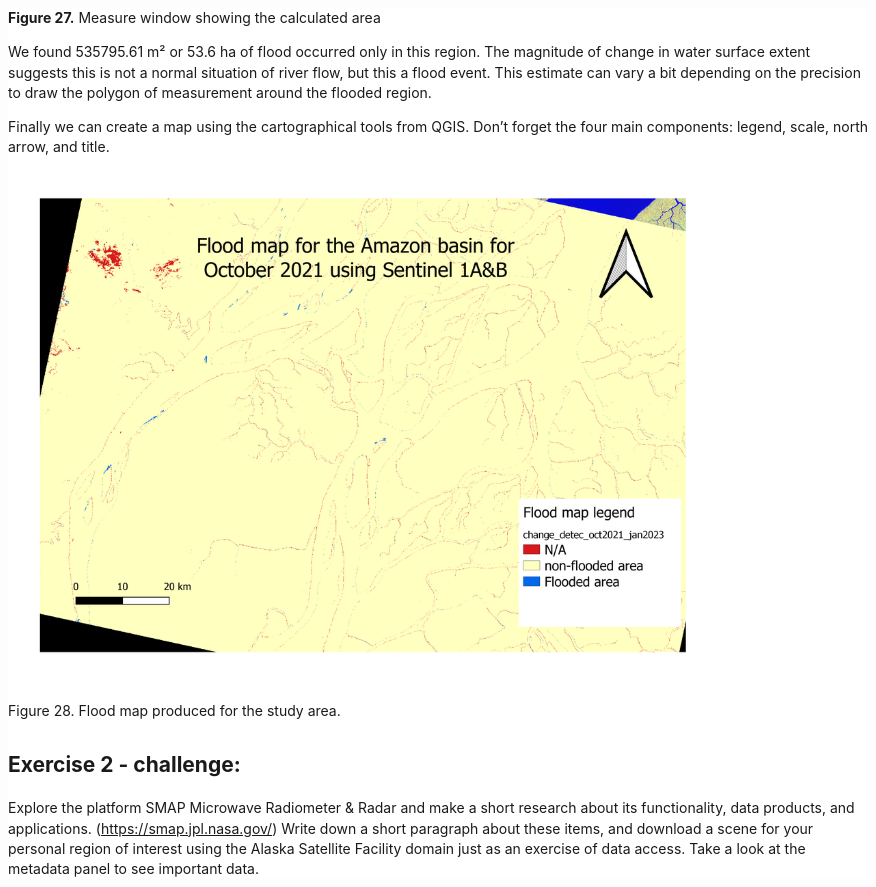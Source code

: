 **Figure 27.** Measure window showing the calculated area

We found 535795.61 m² or 53.6 ha of flood occurred only in this region. The magnitude of change in water surface extent suggests this is not a normal situation of river flow, but this a flood event. This estimate can vary a bit depending on the precision to draw the polygon of measurement around the flooded region.

Finally we can create a map using the cartographical tools from QGIS.  Don’t forget the four main components: legend, scale, north arrow, and title.

<img align="center" src="../images/flood-mapping-sar-images/29_flood map.png"  vspace="10" width="700">

Figure 28. Flood map produced for the study area.

## Exercise 2 - challenge: 

Explore the platform SMAP Microwave Radiometer & Radar and make a short research about its functionality, data products, and applications. (https://smap.jpl.nasa.gov/)
Write down a short paragraph about these items, and download a scene for your personal region of interest using the Alaska Satellite Facility domain just as an exercise of data access. Take a look at the metadata panel to see important data.
